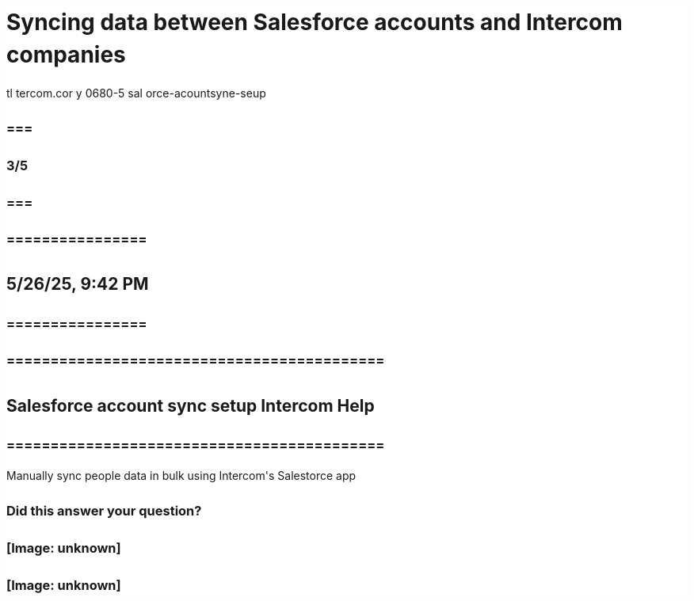 
# Syncing data between Salesforce accounts and Intercom companies

tl
tercom.cor
y 0680-5 sal orce-acountsyne-seup


### ===



### 3/5



### ===



### ================



## 5/26/25, 9:42 PM



### ================



### ===========================================



## Salesforce account sync setup Intercom Help



### ===========================================


Manually sync people data in bulk using Intercom's Salestorce app


### Did this answer your question?



### [Image: unknown]



### [Image: unknown]

